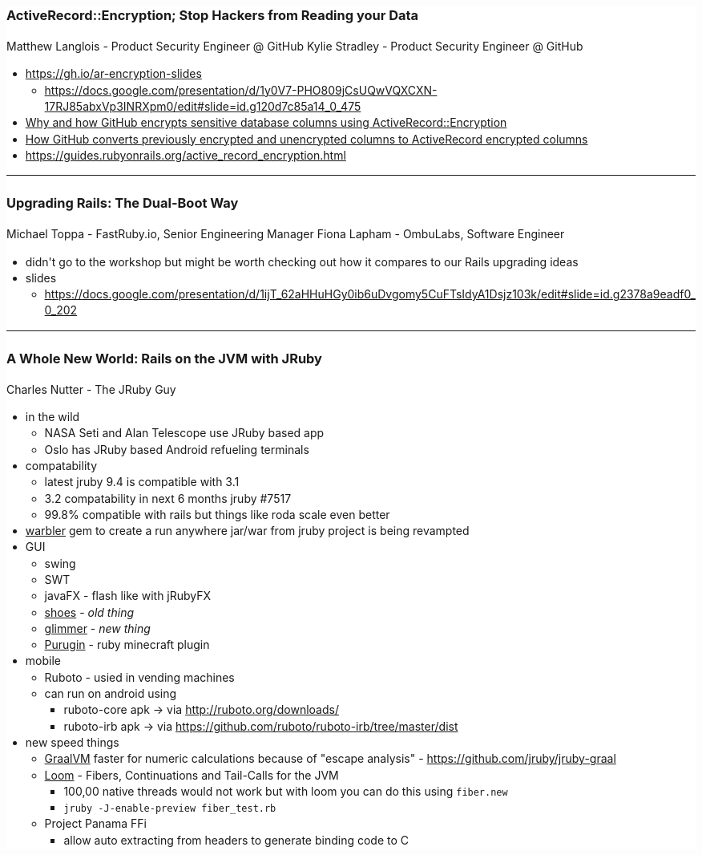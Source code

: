 ### ActiveRecord::Encryption; Stop Hackers from Reading your Data
Matthew Langlois - Product Security Engineer @ GitHub
Kylie Stradley - Product Security Engineer @ GitHub

- https://gh.io/ar-encryption-slides
    - https://docs.google.com/presentation/d/1y0V7-PHO809jCsUQwVQXCXN-17RJ85abxVp3INRXpm0/edit#slide=id.g120d7c85a14_0_475
- [Why and how GitHub encrypts sensitive database columns using ActiveRecord::Encryption](https://github.blog/2022-10-26-why-and-how-github-encrypts-sensitive-database-columns-using-activerecordencryption/)
- [How GitHub converts previously encrypted and unencrypted columns to ActiveRecord encrypted columns](https://github.blog/2022-11-03-how-github-converts-previously-encrypted-and-unencrypted-columns-to-activerecord-encrypted-columns/)
- https://guides.rubyonrails.org/active_record_encryption.html

---

### Upgrading Rails: The Dual-Boot Way
Michael Toppa - FastRuby.io, Senior Engineering Manager
Fiona Lapham - OmbuLabs, Software Engineer

- didn't go to the workshop but might be worth checking out how it compares to
  our Rails upgrading ideas
- slides
    - https://docs.google.com/presentation/d/1ijT_62aHHuHGy0ib6uDvgomy5CuFTsIdyA1Dsjz103k/edit#slide=id.g2378a9eadf0_0_202

---

### A Whole New World: Rails on the JVM with JRuby
Charles Nutter - The JRuby Guy

- in the wild
    - NASA Seti and Alan Telescope use JRuby based app
    - Oslo has JRuby based Android refueling terminals
- compatability
    - latest jruby 9.4 is compatible with 3.1
    - 3.2 compatability in next 6 months jruby #7517
    - 99.8% compatible with rails but things like roda scale even better
- [warbler](https://github.com/jruby/warbler) gem to create a run anywhere
  jar/war from jruby project is being revampted
- GUI
    - swing
    - SWT
    - javaFX - flash like with jRubyFX
    - [shoes](http://shoesrb.com/) - _old thing_
    - [glimmer](https://github.com/AndyObtiva/glimmer) - _new thing_
    - [Purugin](https://github.com/enebo/Purugin) - ruby minecraft plugin
- mobile
    - Ruboto - usied in vending machines
    - can run on android using
        - ruboto-core apk -> via http://ruboto.org/downloads/
        - ruboto-irb apk -> via https://github.com/ruboto/ruboto-irb/tree/master/dist
- new speed things
    - [GraalVM](https://github.com/oracle/graal) faster for numeric
      calculations because of "escape analysis" -
      https://github.com/jruby/jruby-graal
    - [Loom](https://openjdk.org/projects/loom/) - Fibers, Continuations and
      Tail-Calls for the JVM
        - 100,00 native threads would not work but with loom you can do this using `fiber.new`
        - `jruby -J-enable-preview fiber_test.rb`
    - Project Panama FFi
        - allow auto extracting from headers to generate binding code to C
